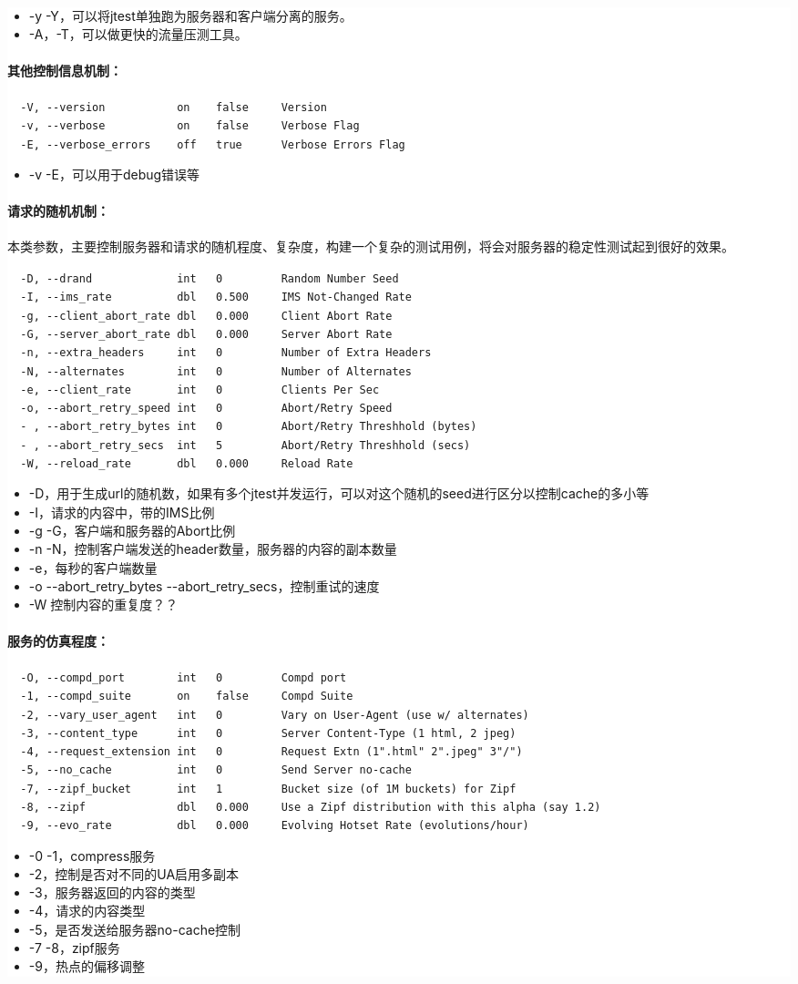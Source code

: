 * -y -Y，可以将jtest单独跑为服务器和客户端分离的服务。
* -A，-T，可以做更快的流量压测工具。

#### 其他控制信息机制：

      -V, --version           on    false     Version
      -v, --verbose           on    false     Verbose Flag
      -E, --verbose_errors    off   true      Verbose Errors Flag

* -v -E，可以用于debug错误等

#### 请求的随机机制：
本类参数，主要控制服务器和请求的随机程度、复杂度，构建一个复杂的测试用例，将会对服务器的稳定性测试起到很好的效果。

      -D, --drand             int   0         Random Number Seed
      -I, --ims_rate          dbl   0.500     IMS Not-Changed Rate
      -g, --client_abort_rate dbl   0.000     Client Abort Rate
      -G, --server_abort_rate dbl   0.000     Server Abort Rate
      -n, --extra_headers     int   0         Number of Extra Headers
      -N, --alternates        int   0         Number of Alternates
      -e, --client_rate       int   0         Clients Per Sec
      -o, --abort_retry_speed int   0         Abort/Retry Speed
      - , --abort_retry_bytes int   0         Abort/Retry Threshhold (bytes)
      - , --abort_retry_secs  int   5         Abort/Retry Threshhold (secs)
      -W, --reload_rate       dbl   0.000     Reload Rate

* -D，用于生成url的随机数，如果有多个jtest并发运行，可以对这个随机的seed进行区分以控制cache的多小等
* -I，请求的内容中，带的IMS比例
* -g -G，客户端和服务器的Abort比例
* -n -N，控制客户端发送的header数量，服务器的内容的副本数量
* -e，每秒的客户端数量
* -o --abort_retry_bytes --abort_retry_secs，控制重试的速度
* -W 控制内容的重复度？？

#### 服务的仿真程度：

      -O, --compd_port        int   0         Compd port
      -1, --compd_suite       on    false     Compd Suite
      -2, --vary_user_agent   int   0         Vary on User-Agent (use w/ alternates)
      -3, --content_type      int   0         Server Content-Type (1 html, 2 jpeg)
      -4, --request_extension int   0         Request Extn (1".html" 2".jpeg" 3"/")
      -5, --no_cache          int   0         Send Server no-cache
      -7, --zipf_bucket       int   1         Bucket size (of 1M buckets) for Zipf
      -8, --zipf              dbl   0.000     Use a Zipf distribution with this alpha (say 1.2)
      -9, --evo_rate          dbl   0.000     Evolving Hotset Rate (evolutions/hour)

* -0 -1，compress服务
* -2，控制是否对不同的UA启用多副本
* -3，服务器返回的内容的类型
* -4，请求的内容类型
* -5，是否发送给服务器no-cache控制
* -7 -8，zipf服务
* -9，热点的偏移调整

